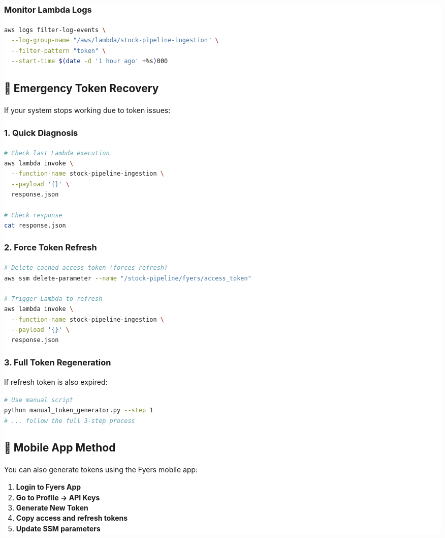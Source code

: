 ### Monitor Lambda Logs
```bash
aws logs filter-log-events \
  --log-group-name "/aws/lambda/stock-pipeline-ingestion" \
  --filter-pattern "token" \
  --start-time $(date -d '1 hour ago' +%s)000
```

## 🚨 Emergency Token Recovery

If your system stops working due to token issues:

### 1. Quick Diagnosis
```bash
# Check last Lambda execution
aws lambda invoke \
  --function-name stock-pipeline-ingestion \
  --payload '{}' \
  response.json

# Check response
cat response.json
```

### 2. Force Token Refresh
```bash
# Delete cached access token (forces refresh)
aws ssm delete-parameter --name "/stock-pipeline/fyers/access_token"

# Trigger Lambda to refresh
aws lambda invoke \
  --function-name stock-pipeline-ingestion \
  --payload '{}' \
  response.json
```

### 3. Full Token Regeneration
If refresh token is also expired:
```bash
# Use manual script
python manual_token_generator.py --step 1
# ... follow the full 3-step process
```

## 📱 Mobile App Method

You can also generate tokens using the Fyers mobile app:

1. **Login to Fyers App**
2. **Go to Profile → API Keys**
3. **Generate New Token**
4. **Copy access and refresh tokens**
5. **Update SSM parameters**
